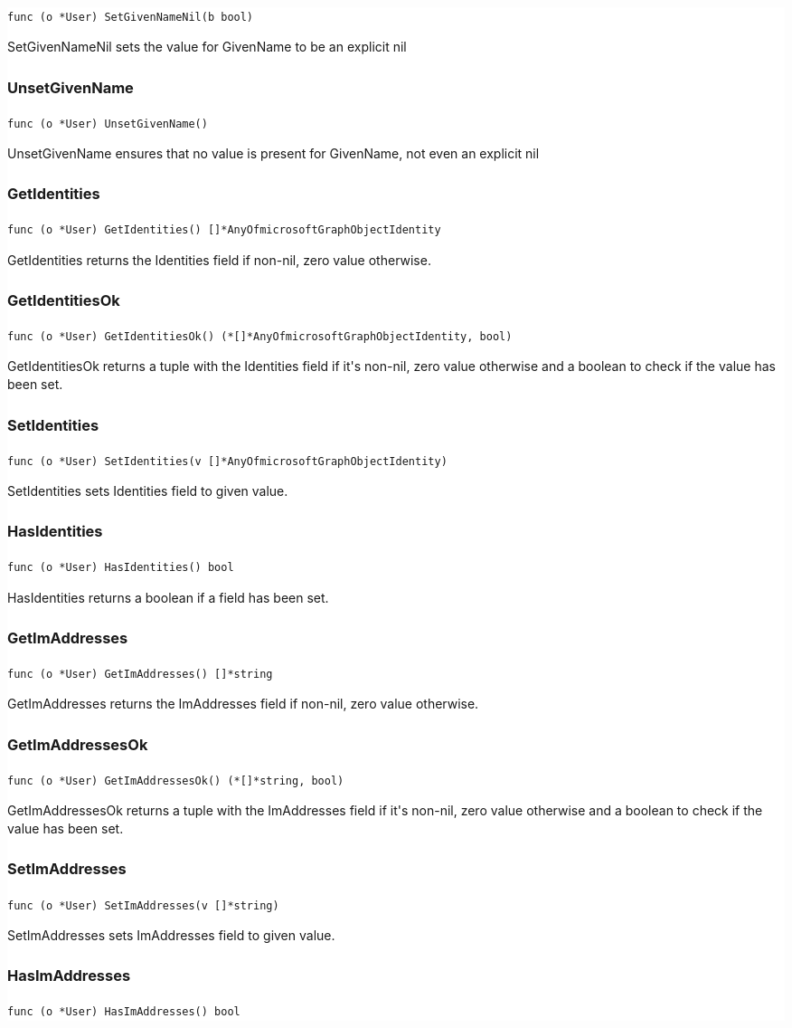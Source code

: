 `func (o *User) SetGivenNameNil(b bool)`

 SetGivenNameNil sets the value for GivenName to be an explicit nil

### UnsetGivenName
`func (o *User) UnsetGivenName()`

UnsetGivenName ensures that no value is present for GivenName, not even an explicit nil
### GetIdentities

`func (o *User) GetIdentities() []*AnyOfmicrosoftGraphObjectIdentity`

GetIdentities returns the Identities field if non-nil, zero value otherwise.

### GetIdentitiesOk

`func (o *User) GetIdentitiesOk() (*[]*AnyOfmicrosoftGraphObjectIdentity, bool)`

GetIdentitiesOk returns a tuple with the Identities field if it's non-nil, zero value otherwise
and a boolean to check if the value has been set.

### SetIdentities

`func (o *User) SetIdentities(v []*AnyOfmicrosoftGraphObjectIdentity)`

SetIdentities sets Identities field to given value.

### HasIdentities

`func (o *User) HasIdentities() bool`

HasIdentities returns a boolean if a field has been set.

### GetImAddresses

`func (o *User) GetImAddresses() []*string`

GetImAddresses returns the ImAddresses field if non-nil, zero value otherwise.

### GetImAddressesOk

`func (o *User) GetImAddressesOk() (*[]*string, bool)`

GetImAddressesOk returns a tuple with the ImAddresses field if it's non-nil, zero value otherwise
and a boolean to check if the value has been set.

### SetImAddresses

`func (o *User) SetImAddresses(v []*string)`

SetImAddresses sets ImAddresses field to given value.

### HasImAddresses

`func (o *User) HasImAddresses() bool`
